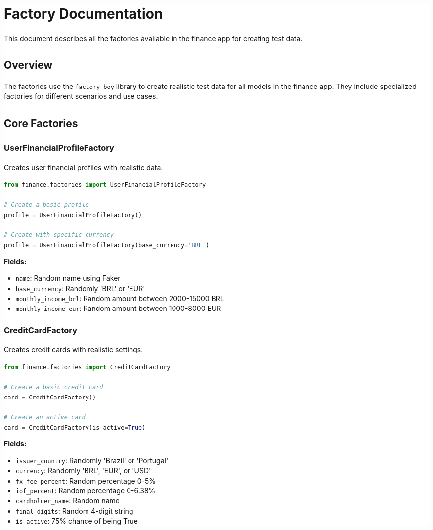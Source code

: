 # Factory Documentation

This document describes all the factories available in the finance app for creating test data.

## Overview

The factories use the `factory_boy` library to create realistic test data for all models in the finance app. They include specialized factories for different scenarios and use cases.

## Core Factories

### UserFinancialProfileFactory

Creates user financial profiles with realistic data.

```python
from finance.factories import UserFinancialProfileFactory

# Create a basic profile
profile = UserFinancialProfileFactory()

# Create with specific currency
profile = UserFinancialProfileFactory(base_currency='BRL')
```

**Fields:**
- `name`: Random name using Faker
- `base_currency`: Randomly 'BRL' or 'EUR'
- `monthly_income_brl`: Random amount between 2000-15000 BRL
- `monthly_income_eur`: Random amount between 1000-8000 EUR

### CreditCardFactory

Creates credit cards with realistic settings.

```python
from finance.factories import CreditCardFactory

# Create a basic credit card
card = CreditCardFactory()

# Create an active card
card = CreditCardFactory(is_active=True)
```

**Fields:**
- `issuer_country`: Randomly 'Brazil' or 'Portugal'
- `currency`: Randomly 'BRL', 'EUR', or 'USD'
- `fx_fee_percent`: Random percentage 0-5%
- `iof_percent`: Random percentage 0-6.38%
- `cardholder_name`: Random name
- `final_digits`: Random 4-digit string
- `is_active`: 75% chance of being True
